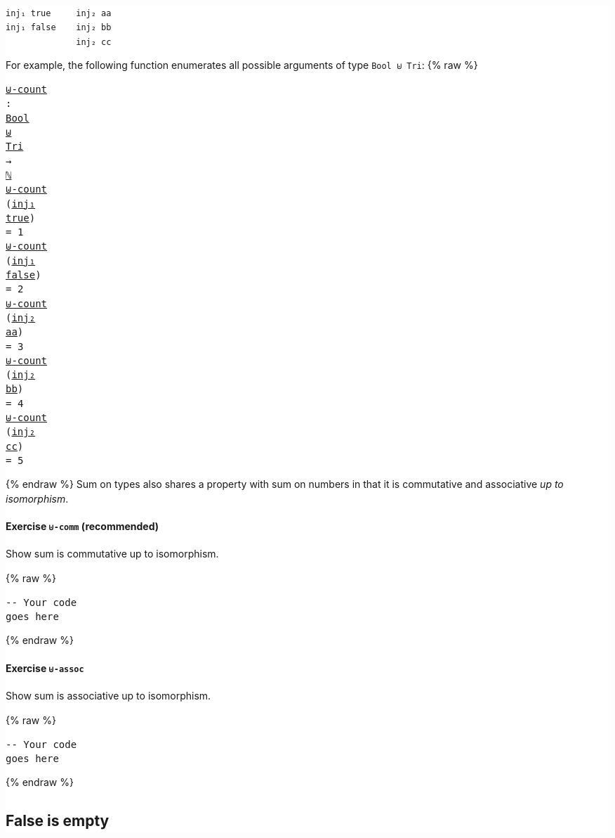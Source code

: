     inj₁ true     inj₂ aa
    inj₁ false    inj₂ bb
                  inj₂ cc

For example, the following function enumerates all
possible arguments of type `Bool ⊎ Tri`:
{% raw %}<pre class="Agda"><a id="⊎-count"></a><a id="12664" href="{% endraw %}{{ site.baseurl }}{% link out/plfa/Connectives.md %}{% raw %}#12664" class="Function">⊎-count</a> <a id="12672" class="Symbol">:</a> <a id="12674" href="plfa.Connectives.html#4465" class="Datatype">Bool</a> <a id="12679" href="plfa.Connectives.html#10042" class="Datatype Operator">⊎</a> <a id="12681" href="plfa.Connectives.html#4518" class="Datatype">Tri</a> <a id="12685" class="Symbol">→</a> <a id="12687" href="Agda.Builtin.Nat.html#165" class="Datatype">ℕ</a>
<a id="12689" href="{% endraw %}{{ site.baseurl }}{% link out/plfa/Connectives.md %}{% raw %}#12664" class="Function">⊎-count</a> <a id="12697" class="Symbol">(</a><a id="12698" href="plfa.Connectives.html#10073" class="InductiveConstructor">inj₁</a> <a id="12703" href="plfa.Connectives.html#4484" class="InductiveConstructor">true</a><a id="12707" class="Symbol">)</a>   <a id="12711" class="Symbol">=</a>  <a id="12714" class="Number">1</a>
<a id="12716" href="{% endraw %}{{ site.baseurl }}{% link out/plfa/Connectives.md %}{% raw %}#12664" class="Function">⊎-count</a> <a id="12724" class="Symbol">(</a><a id="12725" href="plfa.Connectives.html#10073" class="InductiveConstructor">inj₁</a> <a id="12730" href="plfa.Connectives.html#4499" class="InductiveConstructor">false</a><a id="12735" class="Symbol">)</a>  <a id="12738" class="Symbol">=</a>  <a id="12741" class="Number">2</a>
<a id="12743" href="{% endraw %}{{ site.baseurl }}{% link out/plfa/Connectives.md %}{% raw %}#12664" class="Function">⊎-count</a> <a id="12751" class="Symbol">(</a><a id="12752" href="plfa.Connectives.html#10115" class="InductiveConstructor">inj₂</a> <a id="12757" href="plfa.Connectives.html#4536" class="InductiveConstructor">aa</a><a id="12759" class="Symbol">)</a>     <a id="12765" class="Symbol">=</a>  <a id="12768" class="Number">3</a>
<a id="12770" href="{% endraw %}{{ site.baseurl }}{% link out/plfa/Connectives.md %}{% raw %}#12664" class="Function">⊎-count</a> <a id="12778" class="Symbol">(</a><a id="12779" href="plfa.Connectives.html#10115" class="InductiveConstructor">inj₂</a> <a id="12784" href="plfa.Connectives.html#4547" class="InductiveConstructor">bb</a><a id="12786" class="Symbol">)</a>     <a id="12792" class="Symbol">=</a>  <a id="12795" class="Number">4</a>
<a id="12797" href="{% endraw %}{{ site.baseurl }}{% link out/plfa/Connectives.md %}{% raw %}#12664" class="Function">⊎-count</a> <a id="12805" class="Symbol">(</a><a id="12806" href="plfa.Connectives.html#10115" class="InductiveConstructor">inj₂</a> <a id="12811" href="plfa.Connectives.html#4558" class="InductiveConstructor">cc</a><a id="12813" class="Symbol">)</a>     <a id="12819" class="Symbol">=</a>  <a id="12822" class="Number">5</a>
</pre>{% endraw %}
Sum on types also shares a property with sum on numbers in that it is
commutative and associative _up to isomorphism_.

#### Exercise `⊎-comm` (recommended)

Show sum is commutative up to isomorphism.

{% raw %}<pre class="Agda"><a id="13035" class="Comment">-- Your code goes here</a>
</pre>{% endraw %}
#### Exercise `⊎-assoc`

Show sum is associative up to isomorphism.

{% raw %}<pre class="Agda"><a id="13136" class="Comment">-- Your code goes here</a>
</pre>{% endraw %}
## False is empty
